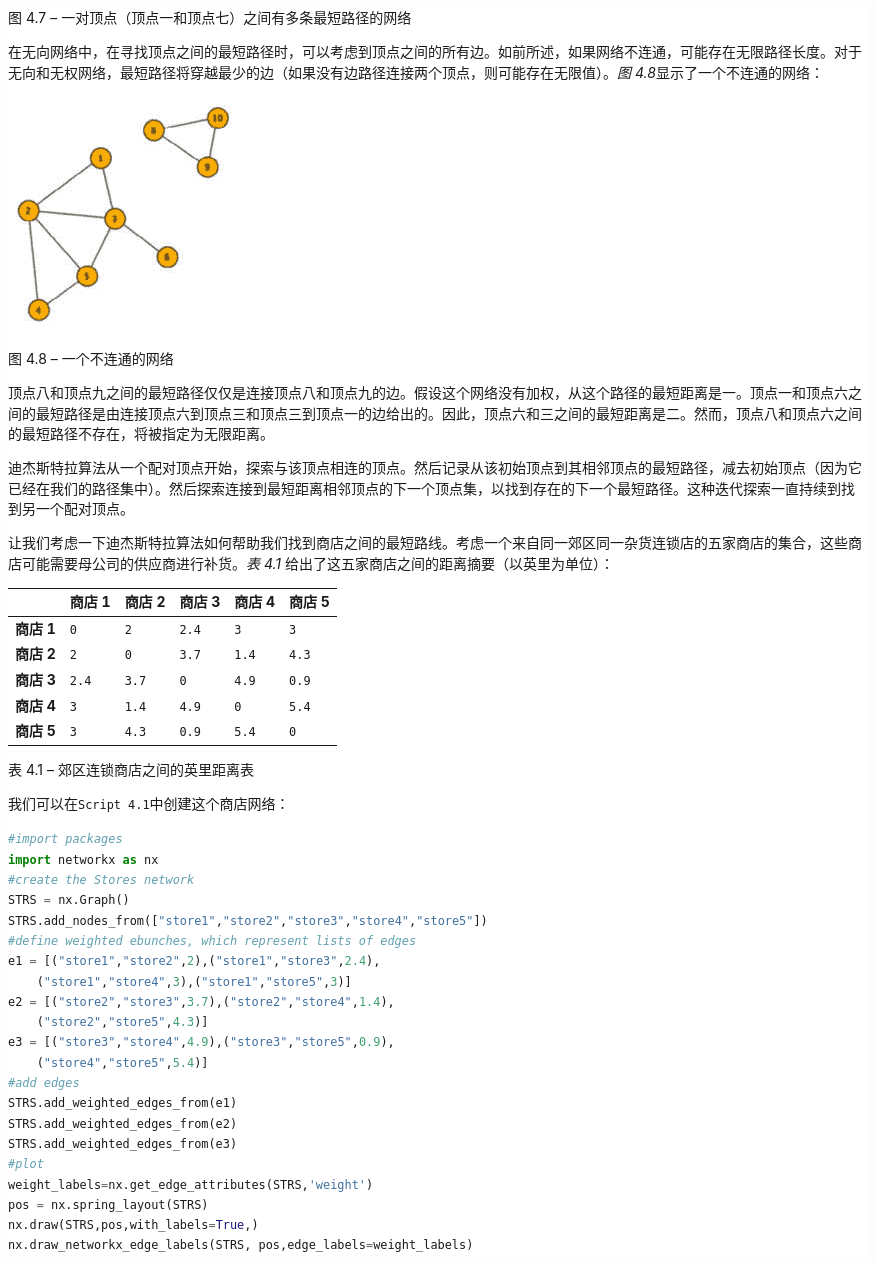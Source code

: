 图 4.7 – 一对顶点（顶点一和顶点七）之间有多条最短路径的网络

在无向网络中，在寻找顶点之间的最短路径时，可以考虑到顶点之间的所有边。如前所述，如果网络不连通，可能存在无限路径长度。对于无向和无权网络，最短路径将穿越最少的边（如果没有边路径连接两个顶点，则可能存在无限值）。*图 4.8*显示了一个不连通的网络：

![图 4.8 – 一个不连通的网络](img/B21087_04_08.jpg)

图 4.8 – 一个不连通的网络

顶点八和顶点九之间的最短路径仅仅是连接顶点八和顶点九的边。假设这个网络没有加权，从这个路径的最短距离是一。顶点一和顶点六之间的最短路径是由连接顶点六到顶点三和顶点三到顶点一的边给出的。因此，顶点六和三之间的最短距离是二。然而，顶点八和顶点六之间的最短路径不存在，将被指定为无限距离。

迪杰斯特拉算法从一个配对顶点开始，探索与该顶点相连的顶点。然后记录从该初始顶点到其相邻顶点的最短路径，减去初始顶点（因为它已经在我们的路径集中）。然后探索连接到最短距离相邻顶点的下一个顶点集，以找到存在的下一个最短路径。这种迭代探索一直持续到找到另一个配对顶点。

让我们考虑一下迪杰斯特拉算法如何帮助我们找到商店之间的最短路线。考虑一个来自同一郊区同一杂货连锁店的五家商店的集合，这些商店可能需要母公司的供应商进行补货。*表 4.1* 给出了这五家商店之间的距离摘要（以英里为单位）：

|  | **商店 1** | **商店 2** | **商店 3** | **商店 4** | **商店 5** |
| --- | --- | --- | --- | --- | --- |
| **商店 1** | `0` | `2` | `2.4` | `3` | `3` |
| **商店 2** | `2` | `0` | `3.7` | `1.4` | `4.3` |
| **商店 3** | `2.4` | `3.7` | `0` | `4.9` | `0.9` |
| **商店 4** | `3` | `1.4` | `4.9` | `0` | `5.4` |
| **商店 5** | `3` | `4.3` | `0.9` | `5.4` | `0` |

表 4.1 – 郊区连锁商店之间的英里距离表

我们可以在`Script 4.1`中创建这个商店网络：

```py
#import packages
import networkx as nx
#create the Stores network
STRS = nx.Graph()
STRS.add_nodes_from(["store1","store2","store3","store4","store5"])
#define weighted ebunches, which represent lists of edges
e1 = [("store1","store2",2),("store1","store3",2.4),
    ("store1","store4",3),("store1","store5",3)]
e2 = [("store2","store3",3.7),("store2","store4",1.4),
    ("store2","store5",4.3)]
e3 = [("store3","store4",4.9),("store3","store5",0.9),
    ("store4","store5",5.4)]
#add edges
STRS.add_weighted_edges_from(e1)
STRS.add_weighted_edges_from(e2)
STRS.add_weighted_edges_from(e3)
#plot
weight_labels=nx.get_edge_attributes(STRS,'weight')
pos = nx.spring_layout(STRS)
nx.draw(STRS,pos,with_labels=True,)
nx.draw_networkx_edge_labels(STRS, pos,edge_labels=weight_labels)
```